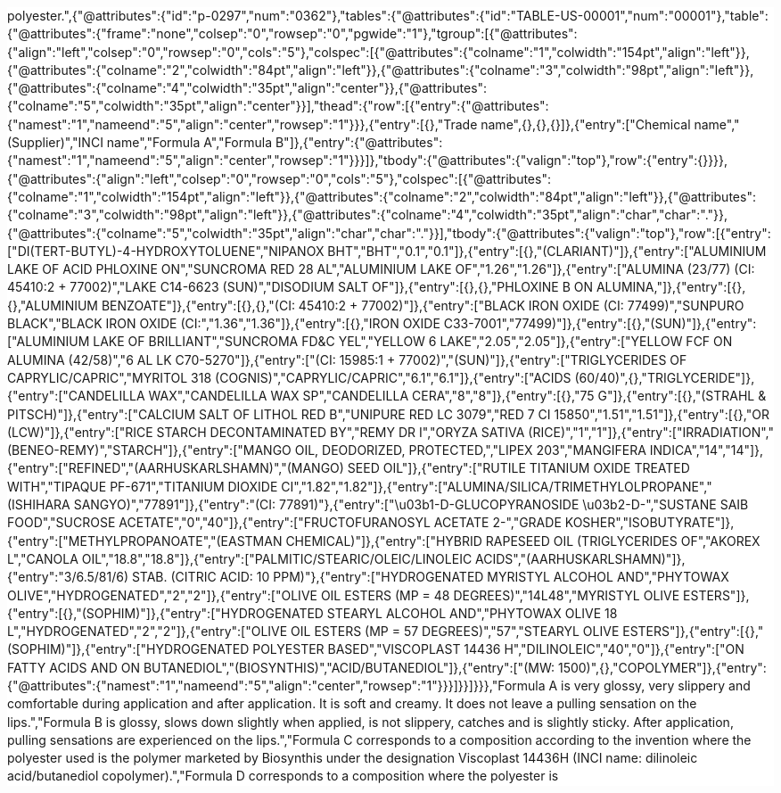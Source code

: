 polyester.",{"@attributes":{"id":"p-0297","num":"0362"},"tables":{"@attributes":{"id":"TABLE-US-00001","num":"00001"},"table":{"@attributes":{"frame":"none","colsep":"0","rowsep":"0","pgwide":"1"},"tgroup":[{"@attributes":{"align":"left","colsep":"0","rowsep":"0","cols":"5"},"colspec":[{"@attributes":{"colname":"1","colwidth":"154pt","align":"left"}},{"@attributes":{"colname":"2","colwidth":"84pt","align":"left"}},{"@attributes":{"colname":"3","colwidth":"98pt","align":"left"}},{"@attributes":{"colname":"4","colwidth":"35pt","align":"center"}},{"@attributes":{"colname":"5","colwidth":"35pt","align":"center"}}],"thead":{"row":[{"entry":{"@attributes":{"namest":"1","nameend":"5","align":"center","rowsep":"1"}}},{"entry":[{},"Trade name",{},{},{}]},{"entry":["Chemical name","(Supplier)","INCI name","Formula A","Formula B"]},{"entry":{"@attributes":{"namest":"1","nameend":"5","align":"center","rowsep":"1"}}}]},"tbody":{"@attributes":{"valign":"top"},"row":{"entry":{}}}},{"@attributes":{"align":"left","colsep":"0","rowsep":"0","cols":"5"},"colspec":[{"@attributes":{"colname":"1","colwidth":"154pt","align":"left"}},{"@attributes":{"colname":"2","colwidth":"84pt","align":"left"}},{"@attributes":{"colname":"3","colwidth":"98pt","align":"left"}},{"@attributes":{"colname":"4","colwidth":"35pt","align":"char","char":"."}},{"@attributes":{"colname":"5","colwidth":"35pt","align":"char","char":"."}}],"tbody":{"@attributes":{"valign":"top"},"row":[{"entry":["DI(TERT-BUTYL)-4-HYDROXYTOLUENE","NIPANOX BHT","BHT","0.1","0.1"]},{"entry":[{},"(CLARIANT)"]},{"entry":["ALUMINIUM LAKE OF ACID PHLOXINE ON","SUNCROMA RED 28 AL","ALUMINIUM LAKE OF","1.26","1.26"]},{"entry":["ALUMINA (23\/77) (CI: 45410:2 + 77002)","LAKE C14-6623 (SUN)","DISODIUM SALT OF"]},{"entry":[{},{},"PHLOXINE B ON ALUMINA,"]},{"entry":[{},{},"ALUMINIUM BENZOATE"]},{"entry":[{},{},"(CI: 45410:2 + 77002)"]},{"entry":["BLACK IRON OXIDE (CI: 77499)","SUNPURO BLACK","BLACK IRON OXIDE (CI:","1.36","1.36"]},{"entry":[{},"IRON OXIDE C33-7001","77499)"]},{"entry":[{},"(SUN)"]},{"entry":["ALUMINIUM LAKE OF BRILLIANT","SUNCROMA FD&C YEL","YELLOW 6 LAKE","2.05","2.05"]},{"entry":["YELLOW FCF ON ALUMINA (42\/58)","6 AL LK C70-5270"]},{"entry":["(CI: 15985:1 + 77002)","(SUN)"]},{"entry":["TRIGLYCERIDES OF CAPRYLIC\/CAPRIC","MYRITOL 318 (COGNIS)","CAPRYLIC\/CAPRIC","6.1","6.1"]},{"entry":["ACIDS (60\/40)",{},"TRIGLYCERIDE"]},{"entry":["CANDELILLA WAX","CANDELILLA WAX SP","CANDELILLA CERA","8","8"]},{"entry":[{},"75 G"]},{"entry":[{},"(STRAHL & PITSCH)"]},{"entry":["CALCIUM SALT OF LITHOL RED B","UNIPURE RED LC 3079","RED 7 CI 15850","1.51","1.51"]},{"entry":[{},"OR (LCW)"]},{"entry":["RICE STARCH DECONTAMINATED BY","REMY DR I","ORYZA SATIVA (RICE)","1","1"]},{"entry":["IRRADIATION","(BENEO-REMY)","STARCH"]},{"entry":["MANGO OIL, DEODORIZED, PROTECTED,","LIPEX 203","MANGIFERA INDICA","14","14"]},{"entry":["REFINED","(AARHUSKARLSHAMN)","(MANGO) SEED OIL"]},{"entry":["RUTILE TITANIUM OXIDE TREATED WITH","TIPAQUE PF-671","TITANIUM DIOXIDE CI","1.82","1.82"]},{"entry":["ALUMINA\/SILICA\/TRIMETHYLOLPROPANE","(ISHIHARA SANGYO)","77891"]},{"entry":"(CI: 77891)"},{"entry":["\u03b1-D-GLUCOPYRANOSIDE \u03b2-D-","SUSTANE SAIB FOOD","SUCROSE ACETATE","0","40"]},{"entry":["FRUCTOFURANOSYL ACETATE 2-","GRADE KOSHER","ISOBUTYRATE"]},{"entry":["METHYLPROPANOATE","(EASTMAN CHEMICAL)"]},{"entry":["HYBRID RAPESEED OIL (TRIGLYCERIDES OF","AKOREX L","CANOLA OIL","18.8","18.8"]},{"entry":["PALMITIC\/STEARIC\/OLEIC\/LINOLEIC ACIDS","(AARHUSKARLSHAMN)"]},{"entry":"3\/6.5\/81\/6) STAB. (CITRIC ACID: 10 PPM)"},{"entry":["HYDROGENATED MYRISTYL ALCOHOL AND","PHYTOWAX OLIVE","HYDROGENATED","2","2"]},{"entry":["OLIVE OIL ESTERS (MP = 48 DEGREES)","14L48","MYRISTYL OLIVE ESTERS"]},{"entry":[{},"(SOPHIM)"]},{"entry":["HYDROGENATED STEARYL ALCOHOL AND","PHYTOWAX OLIVE 18 L","HYDROGENATED","2","2"]},{"entry":["OLIVE OIL ESTERS (MP = 57 DEGREES)","57","STEARYL OLIVE ESTERS"]},{"entry":[{},"(SOPHIM)"]},{"entry":["HYDROGENATED POLYESTER BASED","VISCOPLAST 14436 H","DILINOLEIC","40","0"]},{"entry":["ON FATTY ACIDS AND ON BUTANEDIOL","(BIOSYNTHIS)","ACID\/BUTANEDIOL"]},{"entry":["(MW: 1500)",{},"COPOLYMER"]},{"entry":{"@attributes":{"namest":"1","nameend":"5","align":"center","rowsep":"1"}}}]}}]}}},"Formula A is very glossy, very slippery and comfortable during application and after application. It is soft and creamy. It does not leave a pulling sensation on the lips.","Formula B is glossy, slows down slightly when applied, is not slippery, catches and is slightly sticky. After application, pulling sensations are experienced on the lips.","Formula C corresponds to a composition according to the invention where the polyester used is the polymer marketed by Biosynthis under the designation Viscoplast 14436H (INCI name: dilinoleic acid\/butanediol copolymer).","Formula D corresponds to a composition where the polyester is